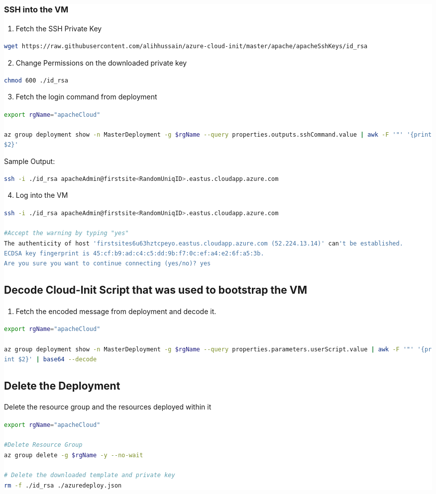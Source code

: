 ### SSH into the VM
1. Fetch the SSH Private Key

```bash
wget https://raw.githubusercontent.com/alihhussain/azure-cloud-init/master/apache/apacheSshKeys/id_rsa
```
2. Change Permissions on the downloaded private key
```bash
chmod 600 ./id_rsa
```
3. Fetch the login command from deployment
```bash
export rgName="apacheCloud"

az group deployment show -n MasterDeployment -g $rgName --query properties.outputs.sshCommand.value | awk -F '"' '{print $2}'
```
Sample Output:
```bash
ssh -i ./id_rsa apacheAdmin@firstsite<RandomUniqID>.eastus.cloudapp.azure.com
```
4. Log into the VM
```bash
ssh -i ./id_rsa apacheAdmin@firstsite<RandomUniqID>.eastus.cloudapp.azure.com

#Accept the warning by typing "yes"
The authenticity of host 'firstsites6u63hztcpeyo.eastus.cloudapp.azure.com (52.224.13.14)' can't be established.
ECDSA key fingerprint is 45:cf:b9:ad:c4:c5:dd:9b:f7:0c:ef:a4:e2:6f:a5:3b.
Are you sure you want to continue connecting (yes/no)? yes
```

## Decode Cloud-Init Script that was used to bootstrap the VM
1. Fetch the encoded message from deployment and decode it.
```bash
export rgName="apacheCloud"

az group deployment show -n MasterDeployment -g $rgName --query properties.parameters.userScript.value | awk -F '"' '{print $2}' | base64 --decode
```


## Delete the Deployment

Delete the resource group and the resources deployed within it
```bash
export rgName="apacheCloud"

#Delete Resource Group
az group delete -g $rgName -y --no-wait

# Delete the downloaded template and private key
rm -f ./id_rsa ./azuredeploy.json
```
